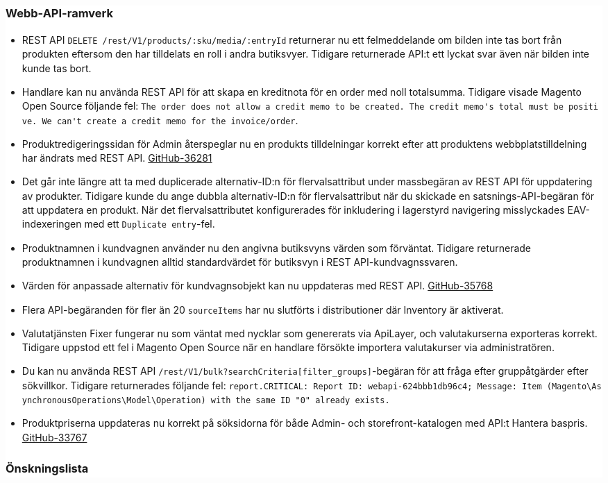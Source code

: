 ### Webb-API-ramverk



* REST API `DELETE /rest/V1/products/:sku/media/:entryId` returnerar nu ett felmeddelande om bilden inte tas bort från produkten eftersom den har tilldelats en roll i andra butiksvyer. Tidigare returnerade API:t ett lyckat svar även när bilden inte kunde tas bort.



* Handlare kan nu använda REST API för att skapa en kreditnota för en order med noll totalsumma. Tidigare visade Magento Open Source följande fel: `The order does not allow a credit memo to be created. The credit memo's total must be positive. We can't create a credit memo for the invoice/order`.



* Produktredigeringssidan för Admin återspeglar nu en produkts tilldelningar korrekt efter att produktens webbplatstilldelning har ändrats med REST API. [GitHub-36281](https://github.com/magento/magento2/issues/36281)



* Det går inte längre att ta med duplicerade alternativ-ID:n för flervalsattribut under massbegäran av REST API för uppdatering av produkter. Tidigare kunde du ange dubbla alternativ-ID:n för flervalsattribut när du skickade en satsnings-API-begäran för att uppdatera en produkt. När det flervalsattributet konfigurerades för inkludering i lagerstyrd navigering misslyckades EAV-indexeringen med ett `Duplicate entry`-fel.



* Produktnamnen i kundvagnen använder nu den angivna butiksvyns värden som förväntat. Tidigare returnerade produktnamnen i kundvagnen alltid standardvärdet för butiksvyn i REST API-kundvagnssvaren.



* Värden för anpassade alternativ för kundvagnsobjekt kan nu uppdateras med REST API. [GitHub-35768](https://github.com/magento/magento2/issues/35768)



* Flera API-begäranden för fler än 20 `sourceItems` har nu slutförts i distributioner där Inventory är aktiverat.



* Valutatjänsten Fixer fungerar nu som väntat med nycklar som genererats via ApiLayer, och valutakurserna exporteras korrekt. Tidigare uppstod ett fel i Magento Open Source när en handlare försökte importera valutakurser via administratören.



* Du kan nu använda REST API `/rest/V1/bulk?searchCriteria[filter_groups]`-begäran för att fråga efter gruppåtgärder efter sökvillkor. Tidigare returnerades följande fel: `report.CRITICAL: Report ID: webapi-624bbb1db96c4; Message: Item (Magento\AsynchronousOperations\Model\Operation) with the same ID "0" already exists.`



* Produktpriserna uppdateras nu korrekt på söksidorna för både Admin- och storefront-katalogen med API:t Hantera baspris. [GitHub-33767](https://github.com/magento/magento2/issues/33767)


### Önskningslista

